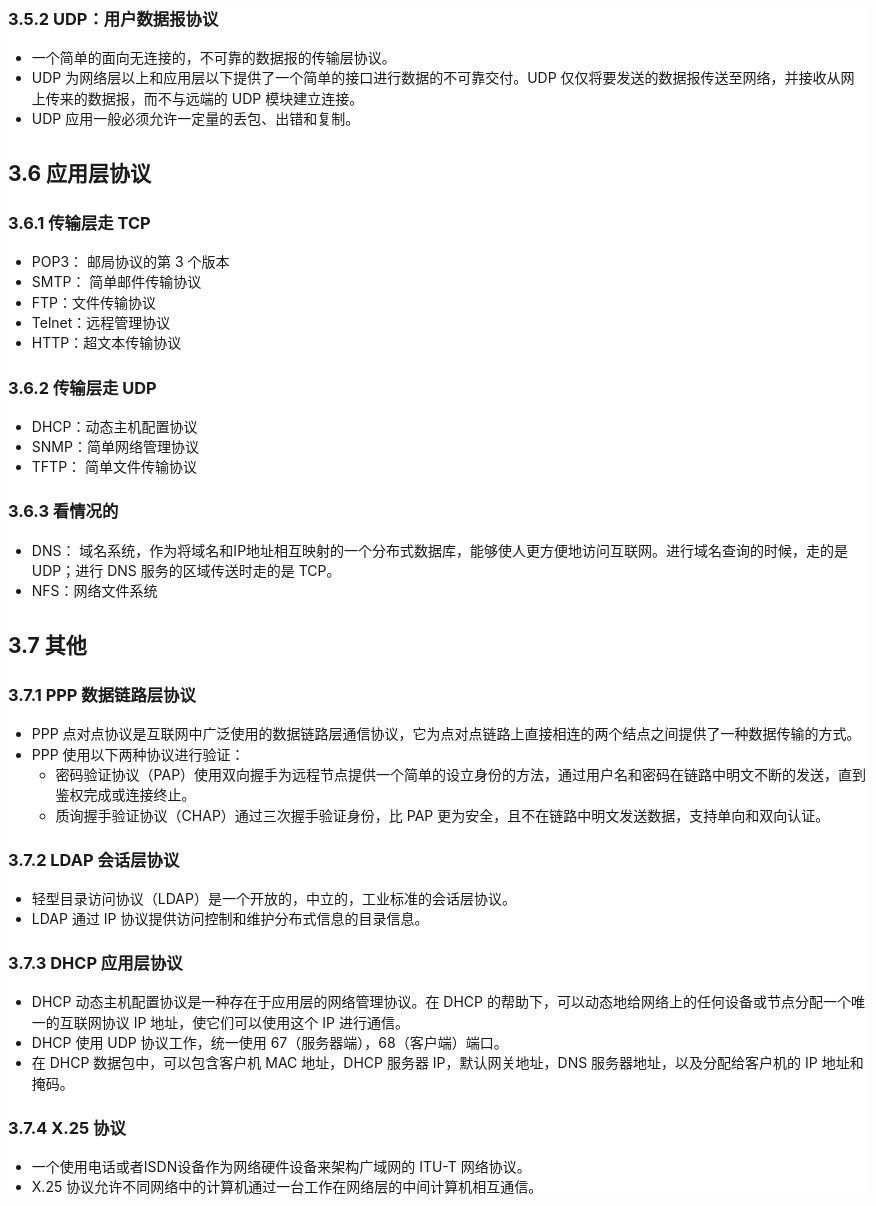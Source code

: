 ### 3.5.2 UDP：用户数据报协议

- 一个简单的面向无连接的，不可靠的数据报的传输层协议。
- UDP 为网络层以上和应用层以下提供了一个简单的接口进行数据的不可靠交付。UDP 仅仅将要发送的数据报传送至网络，并接收从网上传来的数据报，而不与远端的 UDP 模块建立连接。
- UDP 应用一般必须允许一定量的丢包、出错和复制。

## 3.6 应用层协议

### 3.6.1 传输层走 TCP

- POP3： 邮局协议的第 3 个版本
- SMTP： 简单邮件传输协议
- FTP：文件传输协议
- Telnet：远程管理协议
- HTTP：超文本传输协议

### 3.6.2 传输层走 UDP

- DHCP：动态主机配置协议
- SNMP：简单网络管理协议
- TFTP： 简单文件传输协议

### 3.6.3 看情况的

- DNS： 域名系统，作为将域名和IP地址相互映射的一个分布式数据库，能够使人更方便地访问互联网。进行域名查询的时候，走的是 UDP；进行 DNS 服务的区域传送时走的是 TCP。
- NFS：网络文件系统

## 3.7 其他

### 3.7.1 PPP 数据链路层协议

- PPP 点对点协议是互联网中广泛使用的数据链路层通信协议，它为点对点链路上直接相连的两个结点之间提供了一种数据传输的方式。
- PPP 使用以下两种协议进行验证：
  - 密码验证协议（PAP）使用双向握手为远程节点提供一个简单的设立身份的方法，通过用户名和密码在链路中明文不断的发送，直到鉴权完成或连接终止。
  - 质询握手验证协议（CHAP）通过三次握手验证身份，比 PAP 更为安全，且不在链路中明文发送数据，支持单向和双向认证。

### 3.7.2 LDAP 会话层协议

- 轻型目录访问协议（LDAP）是一个开放的，中立的，工业标准的会话层协议。
- LDAP 通过 IP 协议提供访问控制和维护分布式信息的目录信息。

### 3.7.3 DHCP 应用层协议

- DHCP 动态主机配置协议是一种存在于应用层的网络管理协议。在 DHCP 的帮助下，可以动态地给网络上的任何设备或节点分配一个唯一的互联网协议 IP 地址，使它们可以使用这个 IP 进行通信。
- DHCP 使用 UDP 协议工作，统一使用 67（服务器端），68（客户端）端口。
- 在 DHCP 数据包中，可以包含客户机 MAC 地址，DHCP 服务器 IP，默认网关地址，DNS 服务器地址，以及分配给客户机的 IP 地址和掩码。

### 3.7.4 X.25 协议

- 一个使用电话或者ISDN设备作为网络硬件设备来架构广域网的 ITU-T 网络协议。
- X.25 协议允许不同网络中的计算机通过一台工作在网络层的中间计算机相互通信。
